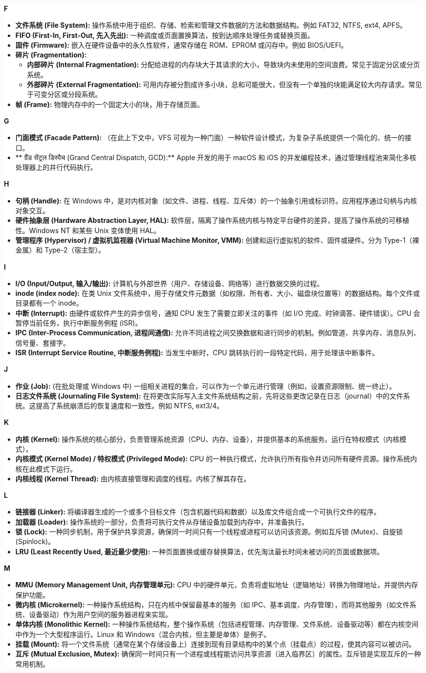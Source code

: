 **F**

*   **文件系统 (File System):** 操作系统中用于组织、存储、检索和管理文件数据的方法和数据结构。例如 FAT32, NTFS, ext4, APFS。
*   **FIFO (First-In, First-Out, 先入先出):** 一种调度或页面置换算法，按到达顺序处理任务或替换页面。
*   **固件 (Firmware):** 嵌入在硬件设备中的永久性软件，通常存储在 ROM、EPROM 或闪存中。例如 BIOS/UEFI。
*   **碎片 (Fragmentation):**
    *   **内部碎片 (Internal Fragmentation):** 分配给进程的内存块大于其请求的大小，导致块内未使用的空间浪费。常见于固定分区或分页系统。
    *   **外部碎片 (External Fragmentation):** 可用内存被分割成许多小块，总和可能很大，但没有一个单独的块能满足较大内存请求。常见于可变分区或分段系统。
*   **帧 (Frame):** 物理内存中的一个固定大小的块，用于存储页面。

**G**

*   **门面模式 (Facade Pattern):** （在此上下文中，VFS 可视为一种门面）一种软件设计模式，为复杂子系统提供一个简化的、统一的接口。
*   ** ग्रैंड सेंट्रल डिस्पैच (Grand Central Dispatch, GCD):** Apple 开发的用于 macOS 和 iOS 的并发编程技术，通过管理线程池来简化多核处理器上的并行代码执行。

**H**

*   **句柄 (Handle):** 在 Windows 中，是对内核对象（如文件、进程、线程、互斥体）的一个抽象引用或标识符。应用程序通过句柄与内核对象交互。
*   **硬件抽象层 (Hardware Abstraction Layer, HAL):** 软件层，隔离了操作系统内核与特定平台硬件的差异，提高了操作系统的可移植性。Windows NT 和某些 Unix 变体使用 HAL。
*   **管理程序 (Hypervisor) / 虚拟机监视器 (Virtual Machine Monitor, VMM):** 创建和运行虚拟机的软件、固件或硬件。分为 Type-1（裸金属）和 Type-2（宿主型）。

**I**

*   **I/O (Input/Output, 输入/输出):** 计算机与外部世界（用户、存储设备、网络等）进行数据交换的过程。
*   **inode (index node):** 在类 Unix 文件系统中，用于存储文件元数据（如权限、所有者、大小、磁盘块位置等）的数据结构。每个文件或目录都有一个 inode。
*   **中断 (Interrupt):** 由硬件或软件产生的异步信号，通知 CPU 发生了需要立即关注的事件（如 I/O 完成、时钟滴答、硬件错误）。CPU 会暂停当前任务，执行中断服务例程 (ISR)。
*   **IPC (Inter-Process Communication, 进程间通信):** 允许不同进程之间交换数据和进行同步的机制。例如管道、共享内存、消息队列、信号量、套接字。
*   **ISR (Interrupt Service Routine, 中断服务例程):** 当发生中断时，CPU 跳转执行的一段特定代码，用于处理该中断事件。

**J**

*   **作业 (Job):** (在批处理或 Windows 中) 一组相关进程的集合，可以作为一个单元进行管理（例如，设置资源限制、统一终止）。
*   **日志文件系统 (Journaling File System):** 在将更改实际写入主文件系统结构之前，先将这些更改记录在日志（journal）中的文件系统。这提高了系统崩溃后的恢复速度和一致性。例如 NTFS, ext3/4。

**K**

*   **内核 (Kernel):** 操作系统的核心部分，负责管理系统资源（CPU、内存、设备），并提供基本的系统服务。运行在特权模式（内核模式）。
*   **内核模式 (Kernel Mode) / 特权模式 (Privileged Mode):** CPU 的一种执行模式，允许执行所有指令并访问所有硬件资源。操作系统内核在此模式下运行。
*   **内核线程 (Kernel Thread):** 由内核直接管理和调度的线程。内核了解其存在。

**L**

*   **链接器 (Linker):** 将编译器生成的一个或多个目标文件（包含机器代码和数据）以及库文件组合成一个可执行文件的程序。
*   **加载器 (Loader):** 操作系统的一部分，负责将可执行文件从存储设备加载到内存中，并准备执行。
*   **锁 (Lock):** 一种同步机制，用于保护共享资源，确保同一时间只有一个线程或进程可以访问该资源。例如互斥锁 (Mutex)、自旋锁 (Spinlock)。
*   **LRU (Least Recently Used, 最近最少使用):** 一种页面置换或缓存替换算法，优先淘汰最长时间未被访问的页面或数据项。

**M**

*   **MMU (Memory Management Unit, 内存管理单元):** CPU 中的硬件单元，负责将虚拟地址（逻辑地址）转换为物理地址，并提供内存保护功能。
*   **微内核 (Microkernel):** 一种操作系统结构，只在内核中保留最基本的服务（如 IPC、基本调度、内存管理），而将其他服务（如文件系统、设备驱动）作为用户空间的服务器进程来实现。
*   **单体内核 (Monolithic Kernel):** 一种操作系统结构，整个操作系统（包括进程管理、内存管理、文件系统、设备驱动等）都在内核空间中作为一个大型程序运行。Linux 和 Windows（混合内核，但主要是单体）是例子。
*   **挂载 (Mount):** 将一个文件系统（通常在某个存储设备上）连接到现有目录结构中的某个点（挂载点）的过程，使其内容可以被访问。
*   **互斥 (Mutual Exclusion, Mutex):** 确保同一时间只有一个进程或线程能访问共享资源（进入临界区）的属性。互斥锁是实现互斥的一种常用机制。
